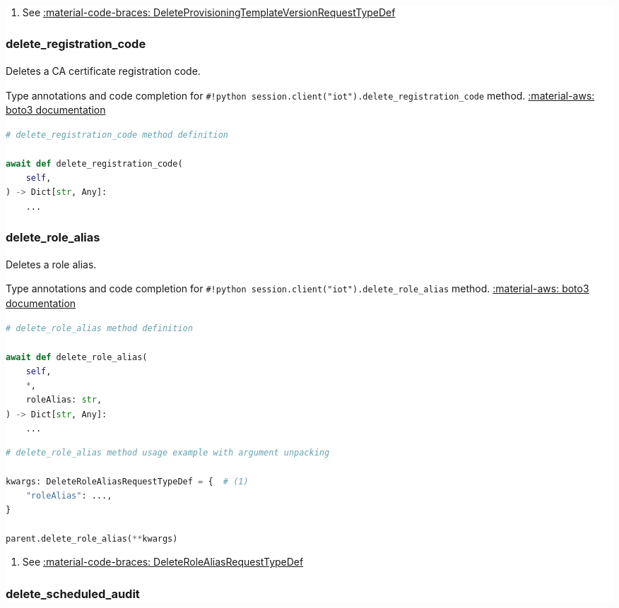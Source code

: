 1. See [:material-code-braces: DeleteProvisioningTemplateVersionRequestTypeDef](./type_defs.md#deleteprovisioningtemplateversionrequesttypedef)

### delete\_registration\_code

Deletes a CA certificate registration code.

Type annotations and code completion for `#!python session.client("iot").delete_registration_code` method.
[:material-aws: boto3 documentation](https://boto3.amazonaws.com/v1/documentation/api/latest/reference/services/iot.html#IoT.Client)

```python
# delete_registration_code method definition

await def delete_registration_code(
    self,
) -> Dict[str, Any]:
    ...
```


### delete\_role\_alias

Deletes a role alias.

Type annotations and code completion for `#!python session.client("iot").delete_role_alias` method.
[:material-aws: boto3 documentation](https://boto3.amazonaws.com/v1/documentation/api/latest/reference/services/iot.html#IoT.Client)

```python
# delete_role_alias method definition

await def delete_role_alias(
    self,
    *,
    roleAlias: str,
) -> Dict[str, Any]:
    ...
```

```python
# delete_role_alias method usage example with argument unpacking

kwargs: DeleteRoleAliasRequestTypeDef = {  # (1)
    "roleAlias": ...,
}

parent.delete_role_alias(**kwargs)
```

1. See [:material-code-braces: DeleteRoleAliasRequestTypeDef](./type_defs.md#deleterolealiasrequesttypedef)

### delete\_scheduled\_audit
